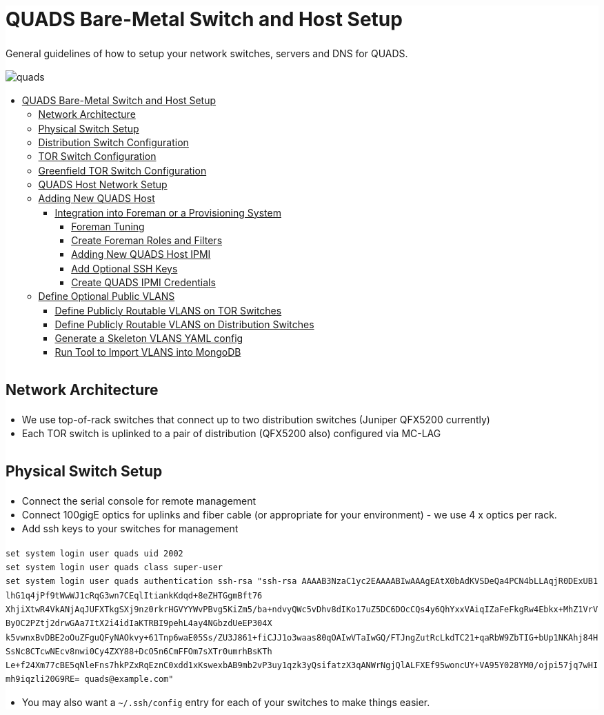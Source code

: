 QUADS Bare-Metal Switch and Host Setup
======================================

General guidelines of how to setup your network switches, servers and DNS for QUADS.

![quads](../image/quads.jpg?raw=true)

   * [QUADS Bare-Metal Switch and Host Setup](#quads-bare-metal-switch-and-host-setup)
      * [Network Architecture](#network-architecture)
      * [Physical Switch Setup](#physical-switch-setup)
      * [Distribution Switch Configuration](#distribution-switch-configuration)
      * [TOR Switch Configuration](#tor-switch-configuration)
      * [Greenfield TOR Switch Configuration](#greenfield-tor-switch-configuration)
      * [QUADS Host Network Setup](#quads-host-network-setup)
      * [Adding New QUADS Host](#adding-new-quads-host)
        * [Integration into Foreman or a Provisioning System](#integration-into-foreman-or-a-provisioning-system)
          * [Foreman Tuning](#foreman-tuning)
          * [Create Foreman Roles and Filters](#create-foreman-roles-and-filters)
          * [Adding New QUADS Host IPMI](#adding-new-quads-host-ipmi)
          * [Add Optional SSH Keys](#add-optional-ssh-keys)
          * [Create QUADS IPMI Credentials](#create-quads-ipmi-credentials)
      * [Define Optional Public VLANS](#define-optional-public-vlans)
        * [Define Publicly Routable VLANS on TOR Switches](#define-publicly-routable-vlans-on-tor-switches)
        * [Define Publicly Routable VLANS on Distribution Switches](#define-publicly-routable-vlans-on-distribution-switches)
        * [Generate a Skeleton VLANS YAML config](#generate-a-skeleton-vlans-yaml-config)
        * [Run Tool to Import VLANS into MongoDB](#run-tool-to-import-vlans-into-mongodb)

## Network Architecture
   - We use top-of-rack switches that connect up to two distribution switches (Juniper QFX5200 currently)
   - Each TOR switch is uplinked to a pair of distribution (QFX5200 also) configured via MC-LAG

## Physical Switch Setup
   * Connect the serial console for remote management
   * Connect 100gigE optics for uplinks and fiber cable (or appropriate for your environment) - we use 4 x optics per rack.
   * Add ssh keys to your switches for management
```
set system login user quads uid 2002
set system login user quads class super-user
set system login user quads authentication ssh-rsa "ssh-rsa AAAAB3NzaC1yc2EAAAABIwAAAgEAtX0bAdKVSDeQa4PCN4bLLAqjR0DExUB1lhG1q4jPf9tWwWJ1cRqG3wn7CEqlItiankKdqd+8eZHTGgmBft76
XhjiXtwR4VkANjAqJUFXTkgSXj9nz0rkrHGVYYWvPBvg5KiZm5/ba+ndvyQWc5vDhv8dIKo17uZ5DC6DOcCQs4y6QhYxxVAiqIZaFeFkgRw4Ebkx+MhZ1VrVByOC2PZtj2drwGAa7ItX2i4idIaKTRBI9pehL4ay4NGbzdUeEP304X
k5vwnxBvDBE2oOuZFguQFyNAOkvy+61Tnp6waE05Ss/ZU3J861+fiCJJ1o3waas80qOAIwVTaIwGQ/FTJngZutRcLkdTC21+qaRbW9ZbTIG+bUp1NKAhj84HSsNc8CTcwNEcv8nwi0Cy4ZXY88+DcO5n6CmFFOm7sXTr0umrhBsKTh
Le+f24Xm77cBE5qNleFns7hkPZxRqEznC0xdd1xKswexbAB9mb2vP3uy1qzk3yQsifatzX3qANWrNgjQlALFXEf95woncUY+VA95Y028YM0/ojpi57jq7wHImh9iqzli20G9RE= quads@example.com"
```
   * You may also want a `~/.ssh/config` entry for each of your switches to make things easier.
